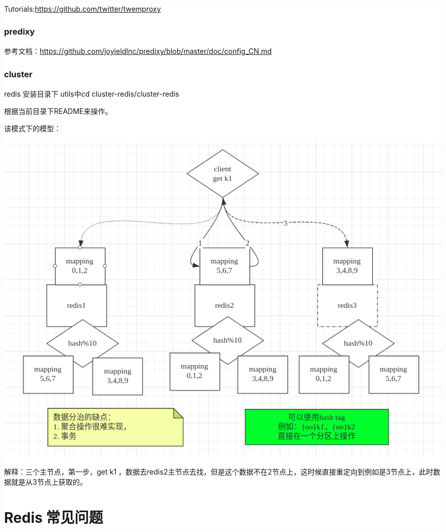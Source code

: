 Tutorials:https://github.com/twitter/twemproxy

### predixy

参考文档：https://github.com/joyieldInc/predixy/blob/master/doc/config_CN.md



### cluster

redis 安装目录下 utils中cd cluster-redis/cluster-redis

根据当前目录下README来操作。

该模式下的模型：

![redisCluster](../../images/redis/redisCluster.png)

解释：三个主节点，第一步，get k1 ，数据去redis2主节点去找，但是这个数据不在2节点上，这时候直接重定向到例如是3节点上，此时数据就是从3节点上获取的。

# Redis 常见问题
